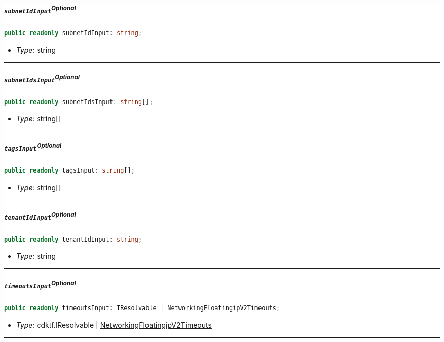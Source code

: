 ##### `subnetIdInput`<sup>Optional</sup> <a name="subnetIdInput" id="@ithings/cdktf-provider-openstack.networkingFloatingipV2.NetworkingFloatingipV2.property.subnetIdInput"></a>

```typescript
public readonly subnetIdInput: string;
```

- *Type:* string

---

##### `subnetIdsInput`<sup>Optional</sup> <a name="subnetIdsInput" id="@ithings/cdktf-provider-openstack.networkingFloatingipV2.NetworkingFloatingipV2.property.subnetIdsInput"></a>

```typescript
public readonly subnetIdsInput: string[];
```

- *Type:* string[]

---

##### `tagsInput`<sup>Optional</sup> <a name="tagsInput" id="@ithings/cdktf-provider-openstack.networkingFloatingipV2.NetworkingFloatingipV2.property.tagsInput"></a>

```typescript
public readonly tagsInput: string[];
```

- *Type:* string[]

---

##### `tenantIdInput`<sup>Optional</sup> <a name="tenantIdInput" id="@ithings/cdktf-provider-openstack.networkingFloatingipV2.NetworkingFloatingipV2.property.tenantIdInput"></a>

```typescript
public readonly tenantIdInput: string;
```

- *Type:* string

---

##### `timeoutsInput`<sup>Optional</sup> <a name="timeoutsInput" id="@ithings/cdktf-provider-openstack.networkingFloatingipV2.NetworkingFloatingipV2.property.timeoutsInput"></a>

```typescript
public readonly timeoutsInput: IResolvable | NetworkingFloatingipV2Timeouts;
```

- *Type:* cdktf.IResolvable | <a href="#@ithings/cdktf-provider-openstack.networkingFloatingipV2.NetworkingFloatingipV2Timeouts">NetworkingFloatingipV2Timeouts</a>

---